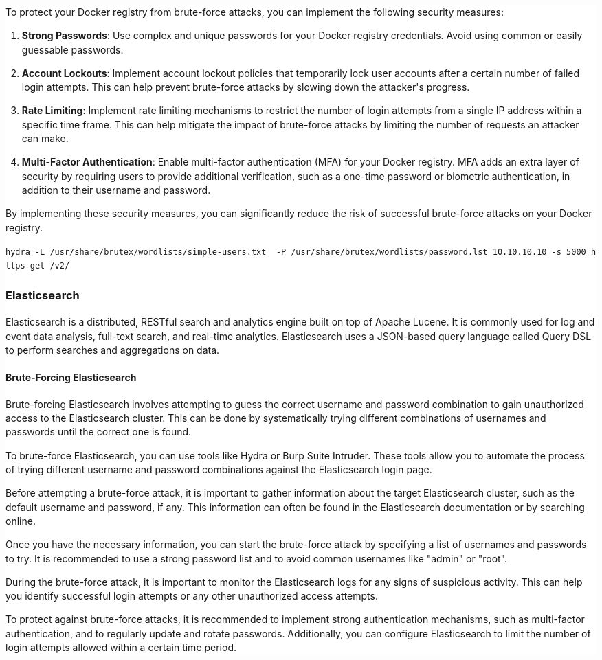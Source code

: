 To protect your Docker registry from brute-force attacks, you can implement the following security measures:

1. **Strong Passwords**: Use complex and unique passwords for your Docker registry credentials. Avoid using common or easily guessable passwords.

2. **Account Lockouts**: Implement account lockout policies that temporarily lock user accounts after a certain number of failed login attempts. This can help prevent brute-force attacks by slowing down the attacker's progress.

3. **Rate Limiting**: Implement rate limiting mechanisms to restrict the number of login attempts from a single IP address within a specific time frame. This can help mitigate the impact of brute-force attacks by limiting the number of requests an attacker can make.

4. **Multi-Factor Authentication**: Enable multi-factor authentication (MFA) for your Docker registry. MFA adds an extra layer of security by requiring users to provide additional verification, such as a one-time password or biometric authentication, in addition to their username and password.

By implementing these security measures, you can significantly reduce the risk of successful brute-force attacks on your Docker registry.
```
hydra -L /usr/share/brutex/wordlists/simple-users.txt  -P /usr/share/brutex/wordlists/password.lst 10.10.10.10 -s 5000 https-get /v2/
```
### Elasticsearch

Elasticsearch is a distributed, RESTful search and analytics engine built on top of Apache Lucene. It is commonly used for log and event data analysis, full-text search, and real-time analytics. Elasticsearch uses a JSON-based query language called Query DSL to perform searches and aggregations on data.

#### Brute-Forcing Elasticsearch

Brute-forcing Elasticsearch involves attempting to guess the correct username and password combination to gain unauthorized access to the Elasticsearch cluster. This can be done by systematically trying different combinations of usernames and passwords until the correct one is found.

To brute-force Elasticsearch, you can use tools like Hydra or Burp Suite Intruder. These tools allow you to automate the process of trying different username and password combinations against the Elasticsearch login page.

Before attempting a brute-force attack, it is important to gather information about the target Elasticsearch cluster, such as the default username and password, if any. This information can often be found in the Elasticsearch documentation or by searching online.

Once you have the necessary information, you can start the brute-force attack by specifying a list of usernames and passwords to try. It is recommended to use a strong password list and to avoid common usernames like "admin" or "root".

During the brute-force attack, it is important to monitor the Elasticsearch logs for any signs of suspicious activity. This can help you identify successful login attempts or any other unauthorized access attempts.

To protect against brute-force attacks, it is recommended to implement strong authentication mechanisms, such as multi-factor authentication, and to regularly update and rotate passwords. Additionally, you can configure Elasticsearch to limit the number of login attempts allowed within a certain time period.

